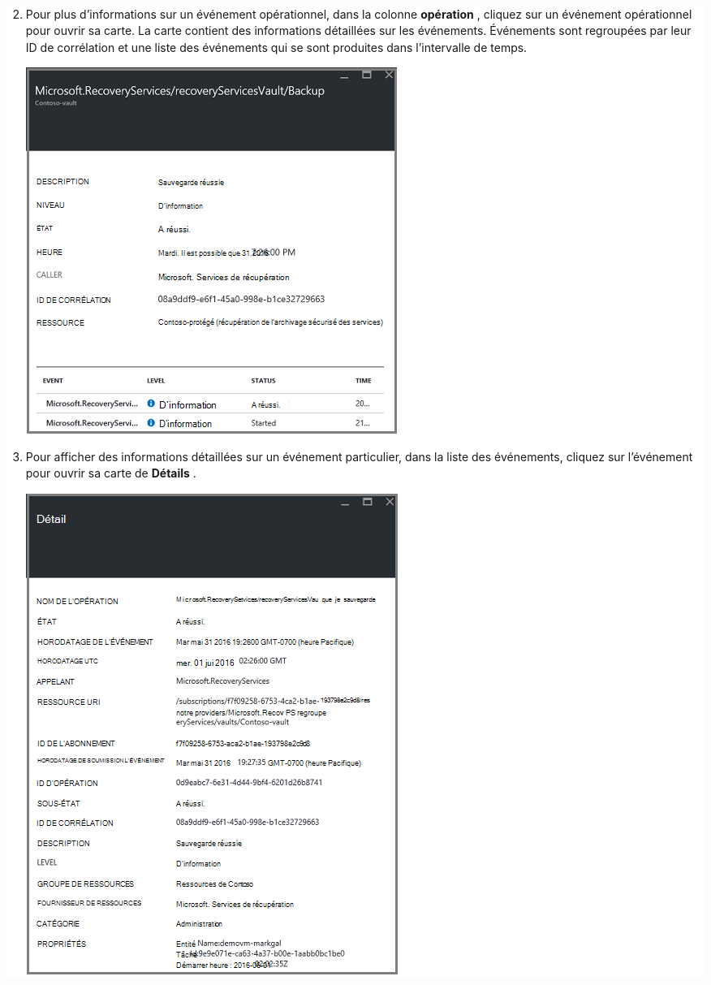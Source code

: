 2. Pour plus d’informations sur un événement opérationnel, dans la colonne **opération** , cliquez sur un événement opérationnel pour ouvrir sa carte. La carte contient des informations détaillées sur les événements. Événements sont regroupées par leur ID de corrélation et une liste des événements qui se sont produites dans l’intervalle de temps.

    ![Détails de l’opération](./media/backup-azure-monitor-vms/audit-logs-details-window.png)

3. Pour afficher des informations détaillées sur un événement particulier, dans la liste des événements, cliquez sur l’événement pour ouvrir sa carte de **Détails** .

    ![Détail de l’événement](./media/backup-azure-monitor-vms/audit-logs-details-window-deep.png)
